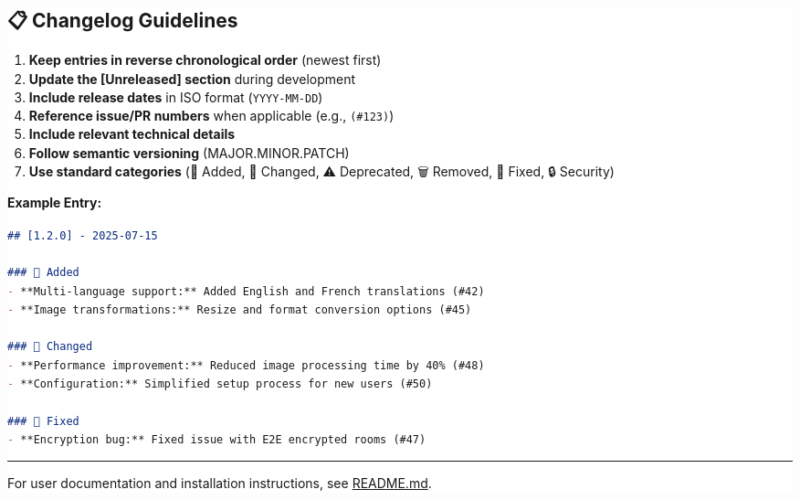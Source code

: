 ## 📋 Changelog Guidelines

1. **Keep entries in reverse chronological order** (newest first)
2. **Update the [Unreleased] section** during development
3. **Include release dates** in ISO format (`YYYY-MM-DD`)
4. **Reference issue/PR numbers** when applicable (e.g., `(#123)`)
5. **Include relevant technical details**
6. **Follow semantic versioning** (MAJOR.MINOR.PATCH)
7. **Use standard categories** (🎉 Added, 🔄 Changed, ⚠️ Deprecated, 🗑️ Removed, 🐛 Fixed, 🔒 Security)

**Example Entry:**
```markdown
## [1.2.0] - 2025-07-15

### 🎉 Added
- **Multi-language support:** Added English and French translations (#42)
- **Image transformations:** Resize and format conversion options (#45)

### 🔄 Changed
- **Performance improvement:** Reduced image processing time by 40% (#48)
- **Configuration:** Simplified setup process for new users (#50)

### 🐛 Fixed
- **Encryption bug:** Fixed issue with E2E encrypted rooms (#47)
```

---

For user documentation and installation instructions, see [README.md](README.md).